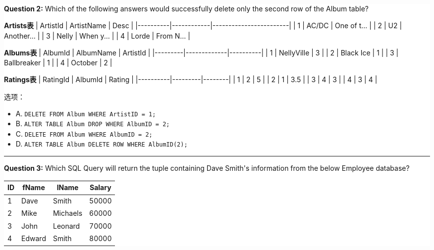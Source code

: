 
**Question 2:**
Which of the following answers would successfully delete only the second row of the Album table?


**Artists表**
| ArtistId | ArtistName | Desc                   |
|----------|------------|------------------------|
| 1        | AC/DC      | One of t...            |
| 2        | U2         | Another...             |
| 3        | Nelly      | When y...              |
| 4        | Lorde      | From N...              |

**Albums表**
| AlbumId | AlbumName   | ArtistId |
|---------|-------------|----------|
| 1       | NellyVille  | 3        |
| 2       | Black Ice   | 1        |
| 3       | Ballbreaker | 1        |
| 4       | October     | 2        |

**Ratings表**
| RatingId | AlbumId | Rating |
|----------|---------|--------|
| 1        | 2       | 5      |
| 2        | 1       | 3.5    |
| 3        | 4       | 3      |
| 4        | 3       | 4      |


选项：
- A. `DELETE FROM Album WHERE ArtistID = 1;`
- B. `ALTER TABLE Album DROP WHERE AlbumID = 2;`
- C. `DELETE FROM Album WHERE AlbumID = 2;`
- D. `ALTER TABLE Album DELETE ROW WHERE AlbumID(2);`

---

**Question 3:**
Which SQL Query will return the tuple containing Dave Smith's information from the below Employee database?

| ID | fName | lName    | Salary |
|----|-------|----------|--------|
| 1  | Dave  | Smith    | 50000  |
| 2  | Mike  | Michaels | 60000  |
| 3  | John  | Leonard  | 70000  |
| 4  | Edward| Smith    | 80000  |

